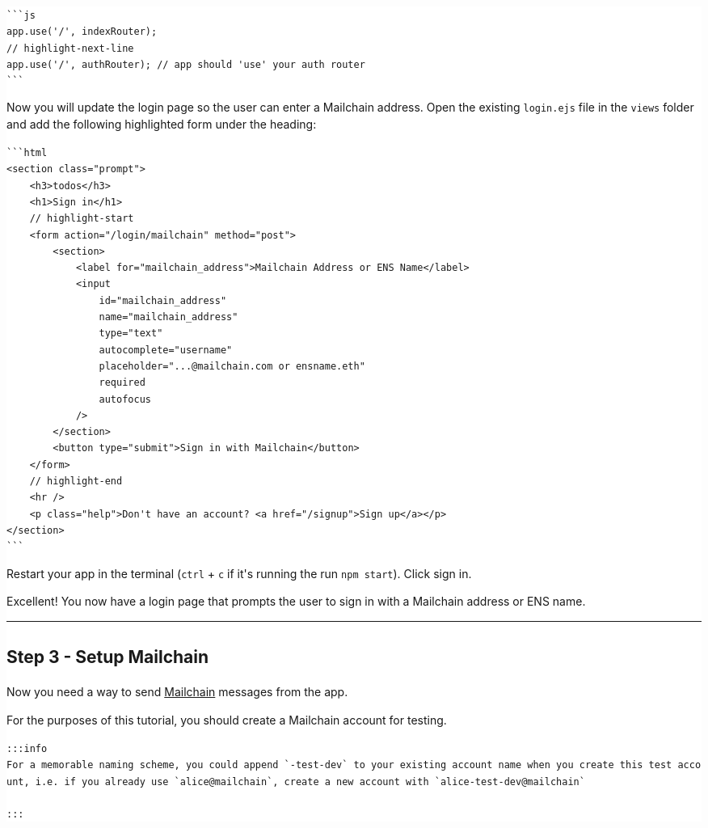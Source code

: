     ```js
    app.use('/', indexRouter);
    // highlight-next-line
    app.use('/', authRouter); // app should 'use' your auth router
    ```

Now you will update the login page so the user can enter a Mailchain address. Open the existing `login.ejs` file in the `views` folder and add the following highlighted form under the heading:

    ```html
    <section class="prompt">
    	<h3>todos</h3>
    	<h1>Sign in</h1>
    	// highlight-start
    	<form action="/login/mailchain" method="post">
    		<section>
    			<label for="mailchain_address">Mailchain Address or ENS Name</label>
    			<input
    				id="mailchain_address"
    				name="mailchain_address"
    				type="text"
    				autocomplete="username"
    				placeholder="...@mailchain.com or ensname.eth"
    				required
    				autofocus
    			/>
    		</section>
    		<button type="submit">Sign in with Mailchain</button>
    	</form>
    	// highlight-end
    	<hr />
    	<p class="help">Don't have an account? <a href="/signup">Sign up</a></p>
    </section>
    ```

Restart your app in the terminal (`ctrl` + `c` if it's running the run `npm start`). Click sign in.

Excellent! You now have a login page that prompts the user to sign in with a Mailchain address or ENS name.

---

## Step 3 - Setup Mailchain

Now you need a way to send [Mailchain](https://mailchain.com/) messages from the app.

For the purposes of this tutorial, you should create a Mailchain account for testing.

    :::info
    For a memorable naming scheme, you could append `-test-dev` to your existing account name when you create this test account, i.e. if you already use `alice@mailchain`, create a new account with `alice-test-dev@mailchain`

    :::
